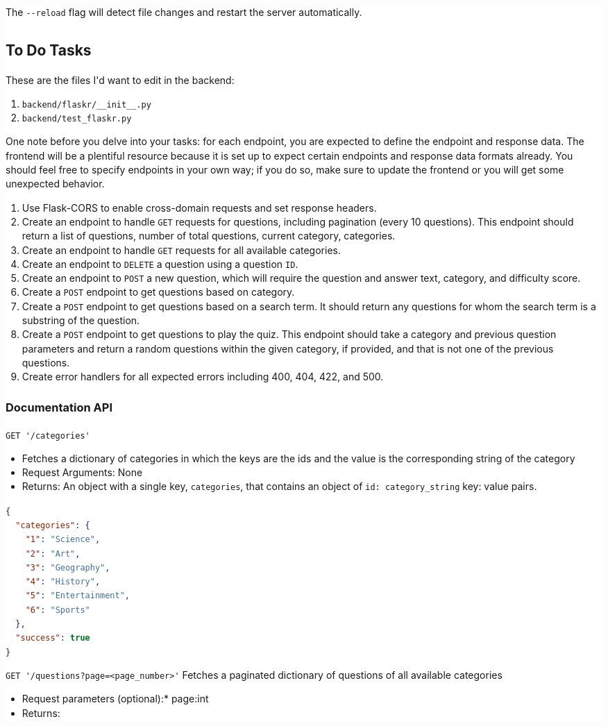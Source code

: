 The `--reload` flag will detect file changes and restart the server automatically.

## To Do Tasks

These are the files I'd want to edit in the backend:

1. `backend/flaskr/__init__.py`
2. `backend/test_flaskr.py`

One note before you delve into your tasks: for each endpoint, you are expected to define the endpoint and response data. The frontend will be a plentiful resource because it is set up to expect certain endpoints and response data formats already. You should feel free to specify endpoints in your own way; if you do so, make sure to update the frontend or you will get some unexpected behavior.

1. Use Flask-CORS to enable cross-domain requests and set response headers.
2. Create an endpoint to handle `GET` requests for questions, including pagination (every 10 questions). This endpoint should return a list of questions, number of total questions, current category, categories.
3. Create an endpoint to handle `GET` requests for all available categories.
4. Create an endpoint to `DELETE` a question using a question `ID`.
5. Create an endpoint to `POST` a new question, which will require the question and answer text, category, and difficulty score.
6. Create a `POST` endpoint to get questions based on category.
7. Create a `POST` endpoint to get questions based on a search term. It should return any questions for whom the search term is a substring of the question.
8. Create a `POST` endpoint to get questions to play the quiz. This endpoint should take a category and previous question parameters and return a random questions within the given category, if provided, and that is not one of the previous questions.
9. Create error handlers for all expected errors including 400, 404, 422, and 500.


### Documentation API

`GET '/categories'`

- Fetches a dictionary of categories in which the keys are the ids and the value is the corresponding string of the category
- Request Arguments: None
- Returns: An object with a single key, `categories`, that contains an object of `id: category_string` key: value pairs.

```json
{
  "categories": {
    "1": "Science", 
    "2": "Art", 
    "3": "Geography", 
    "4": "History", 
    "5": "Entertainment", 
    "6": "Sports"
  }, 
  "success": true
}
```
`GET '/questions?page=<page_number>'`
Fetches a paginated dictionary of questions of all available categories
- Request parameters (optional):* page:int 
- Returns:
```
```